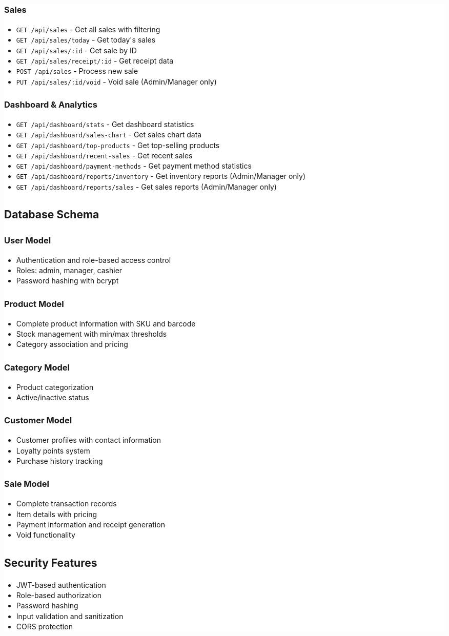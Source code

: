 ### Sales
- `GET /api/sales` - Get all sales with filtering
- `GET /api/sales/today` - Get today's sales
- `GET /api/sales/:id` - Get sale by ID
- `GET /api/sales/receipt/:id` - Get receipt data
- `POST /api/sales` - Process new sale
- `PUT /api/sales/:id/void` - Void sale (Admin/Manager only)

### Dashboard & Analytics
- `GET /api/dashboard/stats` - Get dashboard statistics
- `GET /api/dashboard/sales-chart` - Get sales chart data
- `GET /api/dashboard/top-products` - Get top-selling products
- `GET /api/dashboard/recent-sales` - Get recent sales
- `GET /api/dashboard/payment-methods` - Get payment method statistics
- `GET /api/dashboard/reports/inventory` - Get inventory reports (Admin/Manager only)
- `GET /api/dashboard/reports/sales` - Get sales reports (Admin/Manager only)

## Database Schema

### User Model
- Authentication and role-based access control
- Roles: admin, manager, cashier
- Password hashing with bcrypt

### Product Model
- Complete product information with SKU and barcode
- Stock management with min/max thresholds
- Category association and pricing

### Category Model
- Product categorization
- Active/inactive status

### Customer Model
- Customer profiles with contact information
- Loyalty points system
- Purchase history tracking

### Sale Model
- Complete transaction records
- Item details with pricing
- Payment information and receipt generation
- Void functionality

## Security Features

- JWT-based authentication
- Role-based authorization
- Password hashing
- Input validation and sanitization
- CORS protection
